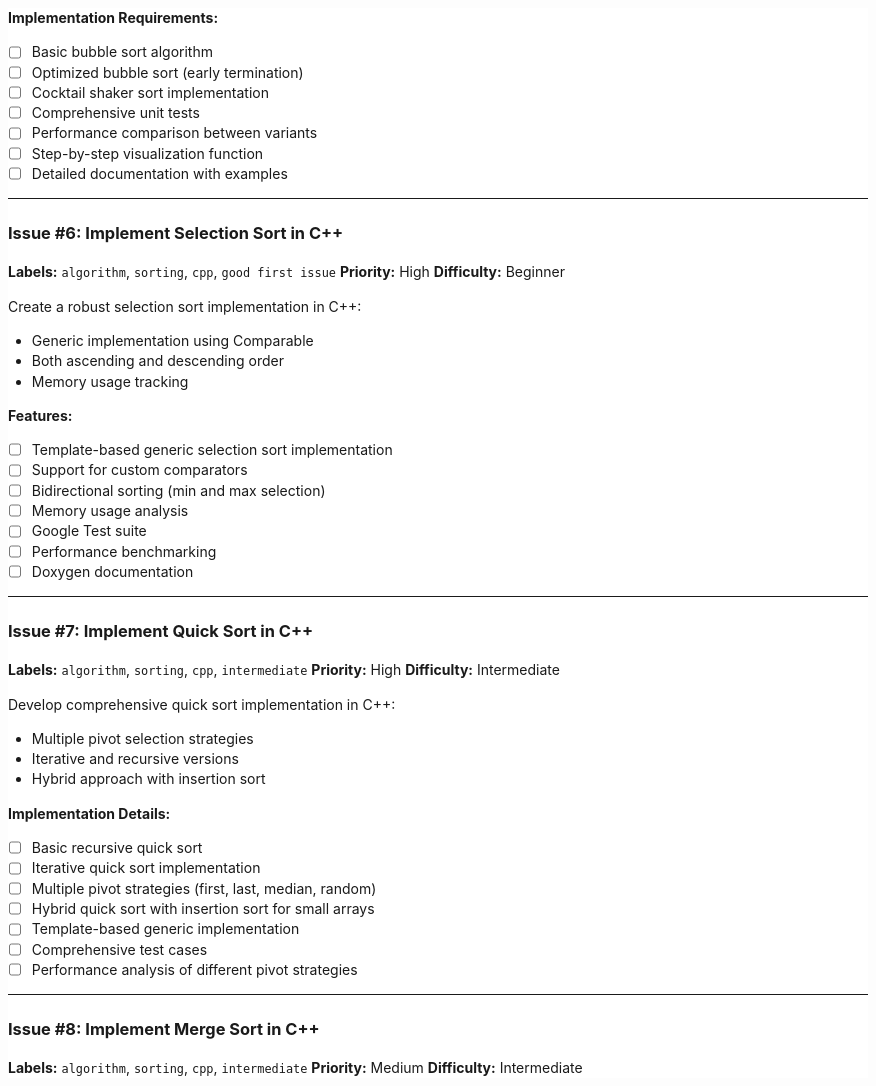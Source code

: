 **Implementation Requirements:**
- [ ] Basic bubble sort algorithm
- [ ] Optimized bubble sort (early termination)
- [ ] Cocktail shaker sort implementation
- [ ] Comprehensive unit tests
- [ ] Performance comparison between variants
- [ ] Step-by-step visualization function
- [ ] Detailed documentation with examples

---

### Issue #6: Implement Selection Sort in C++
**Labels:** `algorithm`, `sorting`, `cpp`, `good first issue`
**Priority:** High
**Difficulty:** Beginner

Create a robust selection sort implementation in C++:
- Generic implementation using Comparable
- Both ascending and descending order
- Memory usage tracking

**Features:**
- [ ] Template-based generic selection sort implementation
- [ ] Support for custom comparators
- [ ] Bidirectional sorting (min and max selection)
- [ ] Memory usage analysis
- [ ] Google Test suite
- [ ] Performance benchmarking
- [ ] Doxygen documentation

---

### Issue #7: Implement Quick Sort in C++
**Labels:** `algorithm`, `sorting`, `cpp`, `intermediate`
**Priority:** High
**Difficulty:** Intermediate

Develop comprehensive quick sort implementation in C++:
- Multiple pivot selection strategies
- Iterative and recursive versions
- Hybrid approach with insertion sort

**Implementation Details:**
- [ ] Basic recursive quick sort
- [ ] Iterative quick sort implementation
- [ ] Multiple pivot strategies (first, last, median, random)
- [ ] Hybrid quick sort with insertion sort for small arrays
- [ ] Template-based generic implementation
- [ ] Comprehensive test cases
- [ ] Performance analysis of different pivot strategies

---

### Issue #8: Implement Merge Sort in C++
**Labels:** `algorithm`, `sorting`, `cpp`, `intermediate`
**Priority:** Medium
**Difficulty:** Intermediate
